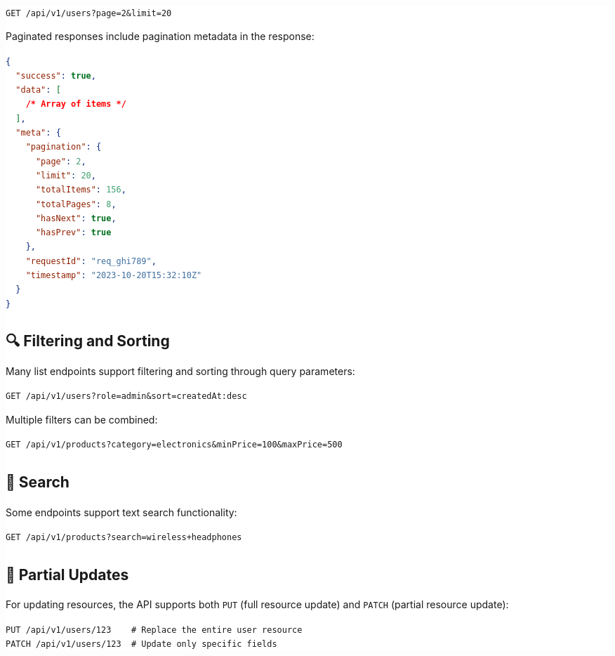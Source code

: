 ```
GET /api/v1/users?page=2&limit=20
```

Paginated responses include pagination metadata in the response:

```json
{
  "success": true,
  "data": [
    /* Array of items */
  ],
  "meta": {
    "pagination": {
      "page": 2,
      "limit": 20,
      "totalItems": 156,
      "totalPages": 8,
      "hasNext": true,
      "hasPrev": true
    },
    "requestId": "req_ghi789",
    "timestamp": "2023-10-20T15:32:10Z"
  }
}
```

## 🔍 Filtering and Sorting

Many list endpoints support filtering and sorting through query parameters:

```
GET /api/v1/users?role=admin&sort=createdAt:desc
```

Multiple filters can be combined:

```
GET /api/v1/products?category=electronics&minPrice=100&maxPrice=500
```

## 🔎 Search

Some endpoints support text search functionality:

```
GET /api/v1/products?search=wireless+headphones
```

## 🔄 Partial Updates

For updating resources, the API supports both `PUT` (full resource update) and `PATCH` (partial resource update):

```
PUT /api/v1/users/123    # Replace the entire user resource
PATCH /api/v1/users/123  # Update only specific fields
```
